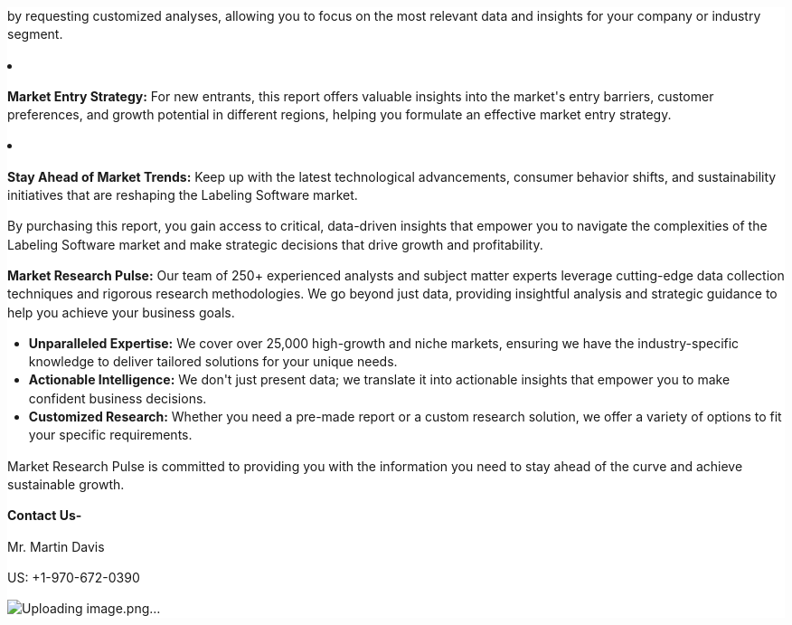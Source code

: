 by requesting customized analyses, allowing you to focus on the most relevant data and insights for your company or industry segment.</p></li><li><p><strong>Market Entry Strategy:</strong> For new entrants, this report offers valuable insights into the market's entry barriers, customer preferences, and growth potential in different regions, helping you formulate an effective market entry strategy.</p></li><li><p><strong>Stay Ahead of Market Trends:</strong> Keep up with the latest technological advancements, consumer behavior shifts, and sustainability initiatives that are reshaping the Labeling Software market.</p></li></ol><p>By purchasing this report, you gain access to critical, data-driven insights that empower you to navigate the complexities of the Labeling Software market and make strategic decisions that drive growth and profitability.</p><p><strong>Market Research Pulse:</strong>&nbsp;Our team of 250+ experienced analysts and subject matter experts leverage cutting-edge data collection techniques and rigorous research methodologies. We go beyond just data, providing insightful analysis and strategic guidance to help you achieve your business goals.</p><ul><li><strong>Unparalleled Expertise:</strong>&nbsp;We cover over 25,000 high-growth and niche markets, ensuring we have the industry-specific knowledge to deliver tailored solutions for your unique needs.</li><li><strong>Actionable Intelligence:</strong>&nbsp;We don't just present data; we translate it into actionable insights that empower you to make confident business decisions.</li><li><strong>Customized Research:</strong>&nbsp;Whether you need a pre-made report or a custom research solution, we offer a variety of options to fit your specific requirements.</li></ul><p>Market Research Pulse is committed to providing you with the information you need to stay ahead of the curve and achieve sustainable growth.</p><p><strong>Contact Us-</strong></p><p>Mr. Martin Davis</p><p>US: +1-970-672-0390</p>
![Uploading image.png…]()

